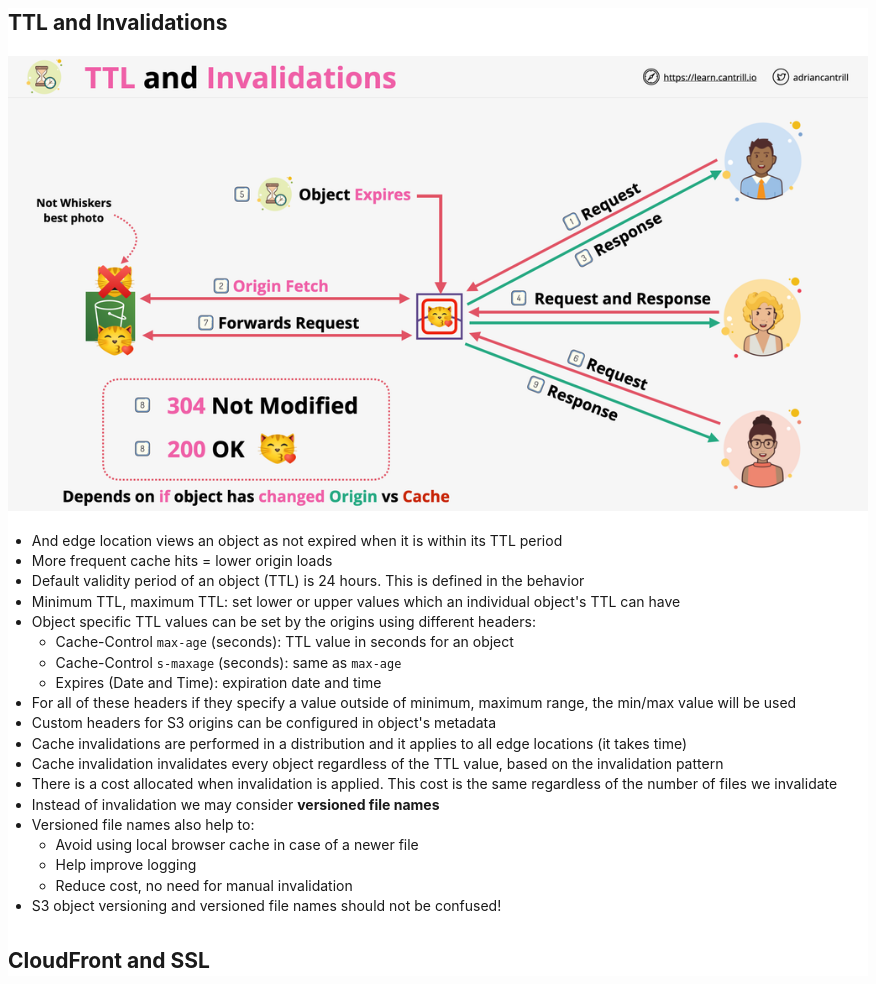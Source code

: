 ## TTL and Invalidations

![TTL and Invalidations](images/CloudFrontTTL.png)
- And edge location views an object as not expired when it is within its TTL period
- More frequent cache hits = lower origin loads
- Default validity period of an object (TTL) is 24 hours. This is defined in the behavior
- Minimum TTL, maximum TTL: set lower or upper values which an individual object's TTL can have
- Object specific TTL values can be set by the origins using different headers:
    - Cache-Control `max-age` (seconds): TTL value in seconds for an object
    - Cache-Control `s-maxage` (seconds): same as `max-age`
    - Expires (Date and Time): expiration date and time
- For all of these headers if they specify a value outside of minimum, maximum range, the min/max value will be used
- Custom headers for S3 origins can be configured in object's metadata
- Cache invalidations are performed in a distribution and it applies to all edge locations (it takes time)
- Cache invalidation invalidates every object regardless of the TTL value, based on the invalidation pattern
- There is a cost allocated when invalidation is applied. This cost is the same regardless of the number of files we invalidate
- Instead of invalidation we may consider **versioned file names**
- Versioned file names also help to:
    - Avoid using local browser cache in case of a newer file
    - Help improve logging
    - Reduce cost, no need for manual invalidation
- S3 object versioning and versioned file names should not be confused!

## CloudFront and SSL
